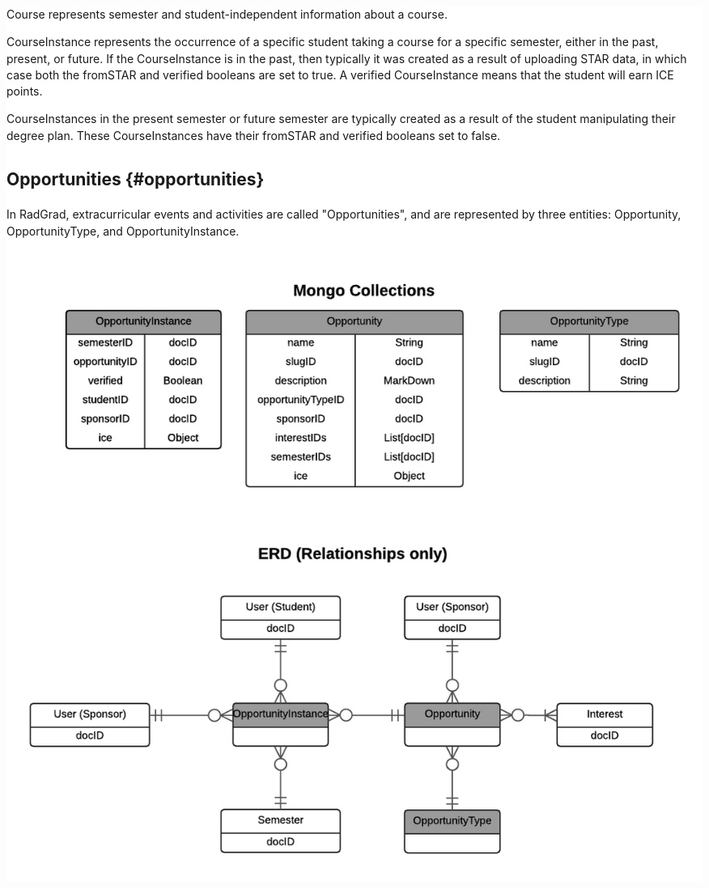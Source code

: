 Course represents semester and student-independent information about a course. 

CourseInstance represents the occurrence of a specific student taking a course for a specific semester, either in the past, present, or future. If the CourseInstance is in the past, then typically it was created as a result of uploading STAR data, in which case both the fromSTAR and verified booleans are set to true. A verified CourseInstance means that the student will earn ICE points. 

CourseInstances in the present semester or future semester are typically created as a result of the student manipulating their degree plan. These CourseInstances have their fromSTAR and verified booleans set to false.  

## Opportunities {#opportunities}

In RadGrad, extracurricular events and activities are called "Opportunities", and are represented by three entities: Opportunity, OpportunityType, and OpportunityInstance. 

<img src="images/Opportunity.png" width="100%"> 
 